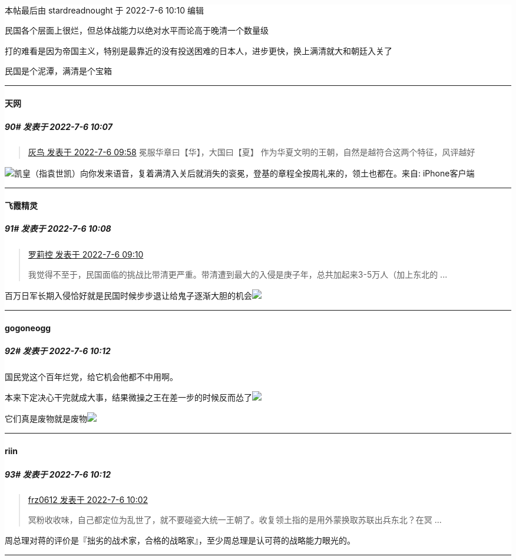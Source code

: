  本帖最后由 stardreadnought 于 2022-7-6 10:10 编辑 

民国各个层面上很烂，但总体战能力以绝对水平而论高于晚清一个数量级

打的难看是因为帝国主义，特别是最靠近的没有投送困难的日本人，进步更快，换上满清就大和朝廷入关了

民国是个泥潭，满清是个宝箱

*****

####  天网  
##### 90#       发表于 2022-7-6 10:07

<blockquote><a href="httphttps://bbs.saraba1st.com/2b/forum.php?mod=redirect&amp;goto=findpost&amp;pid=56541747&amp;ptid=2079590" target="_blank"> 灰鸟 发表于 2022-7-6 09:58</a> 冕服华章曰【华】，大国曰【夏】 作为华夏文明的王朝，自然是越符合这两个特征，风评越好  </blockquote>
<img src="https://static.saraba1st.com/image/smiley/face2017/067.png" referrerpolicy="no-referrer">凯皇（指袁世凯）向你发来语音，复着满清入关后就消失的衮冕，登基的章程全按周礼来的，领土也都在。来自: iPhone客户端



*****

####  飞霞精灵  
##### 91#       发表于 2022-7-6 10:08

<blockquote><a href="httphttps://bbs.saraba1st.com/2b/forum.php?mod=redirect&amp;goto=findpost&amp;pid=56541037&amp;ptid=2079590" target="_blank">罗莉控 发表于 2022-7-6 09:10</a>

我觉得不至于，民国面临的挑战比带清更严重。带清遭到最大的入侵是庚子年，总共加起来3-5万人（加上东北的 ...</blockquote>
百万日军长期入侵恰好就是民国时候步步退让给鬼子逐渐大胆的机会<img src="https://static.saraba1st.com/image/smiley/face2017/067.png" referrerpolicy="no-referrer">



*****

####  gogoneogg  
##### 92#       发表于 2022-7-6 10:12

国民党这个百年烂党，给它机会他都不中用啊。

本来下定决心干完就成大事，结果微操之王在差一步的时候反而怂了<img src="https://static.saraba1st.com/image/smiley/face2017/049.png" referrerpolicy="no-referrer">

它们真是废物就是废物<img src="https://static.saraba1st.com/image/smiley/face2017/049.png" referrerpolicy="no-referrer">

*****

####  riin  
##### 93#       发表于 2022-7-6 10:12

<blockquote><a href="httphttps://bbs.saraba1st.com/2b/forum.php?mod=redirect&amp;goto=findpost&amp;pid=56541791&amp;ptid=2079590" target="_blank">frz0612 发表于 2022-7-6 10:02</a>

冥粉收收味，自己都定位为乱世了，就不要碰瓷大统一王朝了。收复领土指的是用外蒙换取苏联出兵东北？在冥 ...</blockquote>
周总理对蒋的评价是『拙劣的战术家，合格的战略家』，至少周总理是认可蒋的战略能力眼光的。

*****
